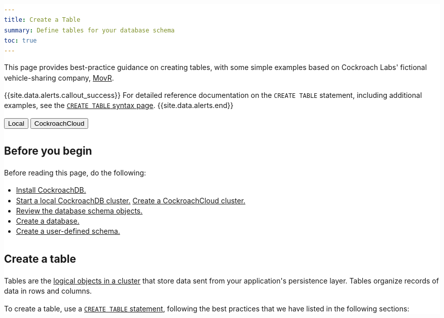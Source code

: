```yaml
---
title: Create a Table
summary: Define tables for your database schema
toc: true
---
```


This page provides best-practice guidance on creating tables, with some simple examples based on Cockroach Labs' fictional vehicle-sharing company, [MovR](movr.html).

{{site.data.alerts.callout_success}}
For detailed reference documentation on the `CREATE TABLE` statement, including additional examples, see the [`CREATE TABLE` syntax page](create-table.html).
{{site.data.alerts.end}}

<div class="filters filters-big clearfix">
  <button class="filter-button" data-scope="local">Local</button>
  <button class="filter-button" data-scope="cockroachcloud">CockroachCloud</button>
</div>

## Before you begin

Before reading this page, do the following:

<ul>
  <li>
    <a href="install-cockroachdb.html">Install CockroachDB.</a>
  </li>
  <li>
    <a class="filter-content" data-scope="local" href="secure-a-cluster.html">Start a local CockroachDB cluster.</a>
    <a class="filter-content" data-scope="cockroachcloud" href="cockroachcloud/create-your-cluster.html">Create a CockroachCloud cluster.</a>
  </li>
  <li>
    <a href="schema-design-overview.html">Review the database schema objects.</a>
  </li>
  <li>
    <a href="schema-design-database.html">Create a database.</a>
  </li>
  <li>
    <a href="schema-design-schema.html">Create a user-defined schema.</a>
  </li>
</ul>

## Create a table

Tables are the [logical objects in a cluster](schema-design-overview.html#database-schema-objects) that store data sent from your application's persistence layer. Tables organize records of data in rows and columns.

To create a table, use a [`CREATE TABLE` statement](create-table.html), following the best practices that we have listed in the following sections:
